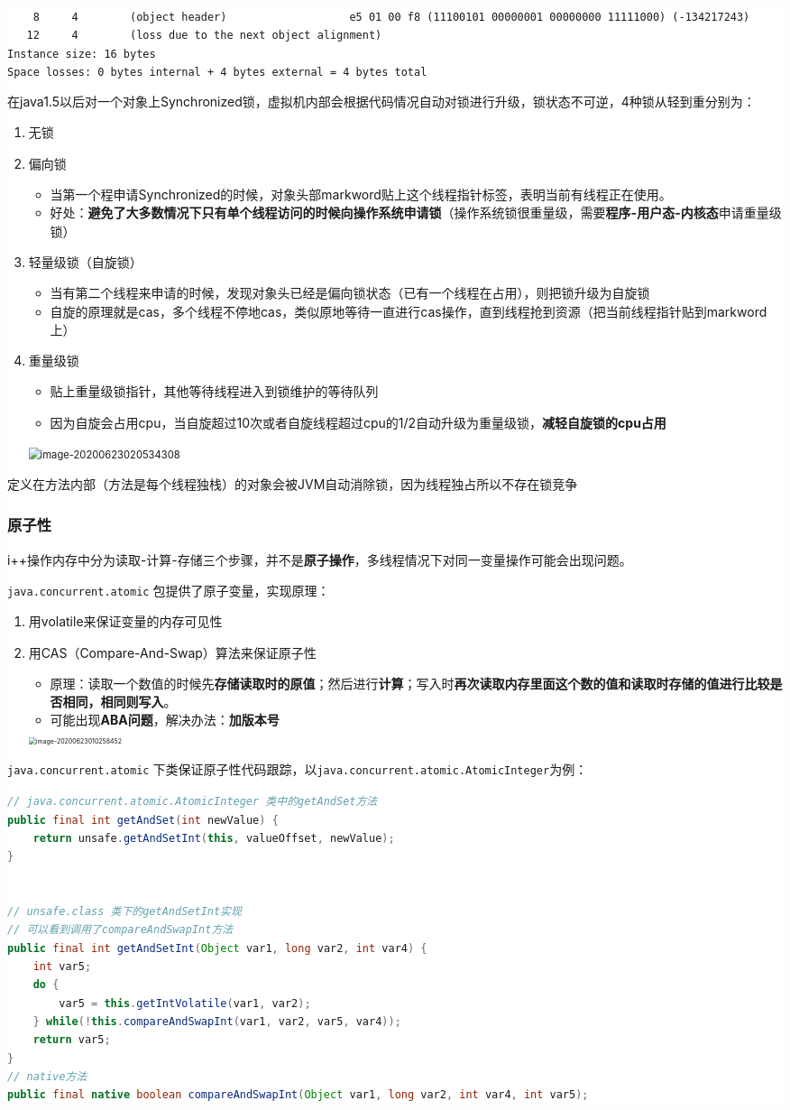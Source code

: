   ```
      8     4        (object header)                   e5 01 00 f8 (11100101 00000001 00000000 11111000) (-134217243)
     12     4        (loss due to the next object alignment)
Instance size: 16 bytes
Space losses: 0 bytes internal + 4 bytes external = 4 bytes total

```

在java1.5以后对一个对象上Synchronized锁，虚拟机内部会根据代码情况自动对锁进行升级，锁状态不可逆，4种锁从轻到重分别为：

1. 无锁

2. 偏向锁

   - 当第一个程申请Synchronized的时候，对象头部markword贴上这个线程指针标签，表明当前有线程正在使用。
   - 好处：**避免了大多数情况下只有单个线程访问的时候向操作系统申请锁**（操作系统锁很重量级，需要**程序-用户态-内核态**申请重量级锁）

3. 轻量级锁（自旋锁）

   - 当有第二个线程来申请的时候，发现对象头已经是偏向锁状态（已有一个线程在占用），则把锁升级为自旋锁
   - 自旋的原理就是cas，多个线程不停地cas，类似原地等待一直进行cas操作，直到线程抢到资源（把当前线程指针贴到markword上）

4. 重量级锁

   - 贴上重量级锁指针，其他等待线程进入到锁维护的等待队列

   - 因为自旋会占用cpu，当自旋超过10次或者自旋线程超过cpu的1/2自动升级为重量级锁，**减轻自旋锁的cpu占用**

   <img src="/Synchronized四种锁.png" alt="image-20200623020534308" style="zoom:80%;" />

定义在方法内部（方法是每个线程独栈）的对象会被JVM自动消除锁，因为线程独占所以不存在锁竞争

### 原子性

i++操作内存中分为读取-计算-存储三个步骤，并不是**原子操作**，多线程情况下对同一变量操作可能会出现问题。

`java.concurrent.atomic` 包提供了原子变量，实现原理：

1. 用volatile来保证变量的内存可见性

2. 用CAS（Compare-And-Swap）算法来保证原子性

   - 原理：读取一个数值的时候先**存储读取时的原值**；然后进行**计算**；写入时**再次读取内存里面这个数的值和读取时存储的值进行比较是否相同，相同则写入**。
   - 可能出现**ABA问题**，解决办法：**加版本号**

   <img src="/CAS原理图.png" alt="image-20200623010258452" style="zoom:50%;" />

`java.concurrent.atomic` 下类保证原子性代码跟踪，以`java.concurrent.atomic.AtomicInteger`为例：

```java
// java.concurrent.atomic.AtomicInteger 类中的getAndSet方法
public final int getAndSet(int newValue) {
    return unsafe.getAndSetInt(this, valueOffset, newValue);
}


// unsafe.class 类下的getAndSetInt实现
// 可以看到调用了compareAndSwapInt方法
public final int getAndSetInt(Object var1, long var2, int var4) {
    int var5;
    do {
        var5 = this.getIntVolatile(var1, var2);
    } while(!this.compareAndSwapInt(var1, var2, var5, var4));
    return var5;
}
// native方法
public final native boolean compareAndSwapInt(Object var1, long var2, int var4, int var5);
```

